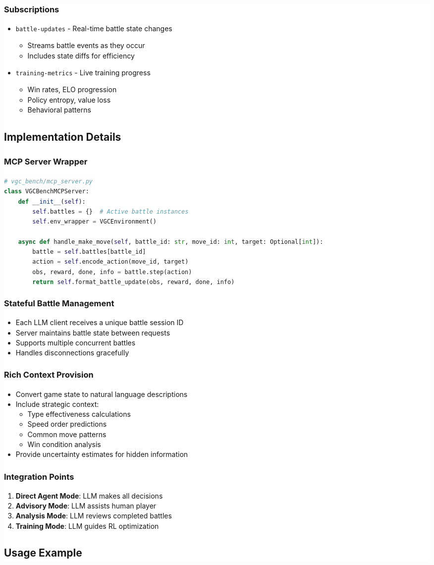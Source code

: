 ### Subscriptions

- `battle-updates` - Real-time battle state changes
  - Streams battle events as they occur
  - Includes state diffs for efficiency

- `training-metrics` - Live training progress
  - Win rates, ELO progression
  - Policy entropy, value loss
  - Behavioral patterns

## Implementation Details

### MCP Server Wrapper
```python
# vgc_bench/mcp_server.py
class VGCBenchMCPServer:
    def __init__(self):
        self.battles = {}  # Active battle instances
        self.env_wrapper = VGCEnvironment()
        
    async def handle_make_move(self, battle_id: str, move_id: int, target: Optional[int]):
        battle = self.battles[battle_id]
        action = self.encode_action(move_id, target)
        obs, reward, done, info = battle.step(action)
        return self.format_battle_update(obs, reward, done, info)
```

### Stateful Battle Management
- Each LLM client receives a unique battle session ID
- Server maintains battle state between requests
- Supports multiple concurrent battles
- Handles disconnections gracefully

### Rich Context Provision
- Convert game state to natural language descriptions
- Include strategic context:
  - Type effectiveness calculations
  - Speed order predictions  
  - Common move patterns
  - Win condition analysis
- Provide uncertainty estimates for hidden information

### Integration Points

1. **Direct Agent Mode**: LLM makes all decisions
2. **Advisory Mode**: LLM assists human player
3. **Analysis Mode**: LLM reviews completed battles
4. **Training Mode**: LLM guides RL optimization

## Usage Example
